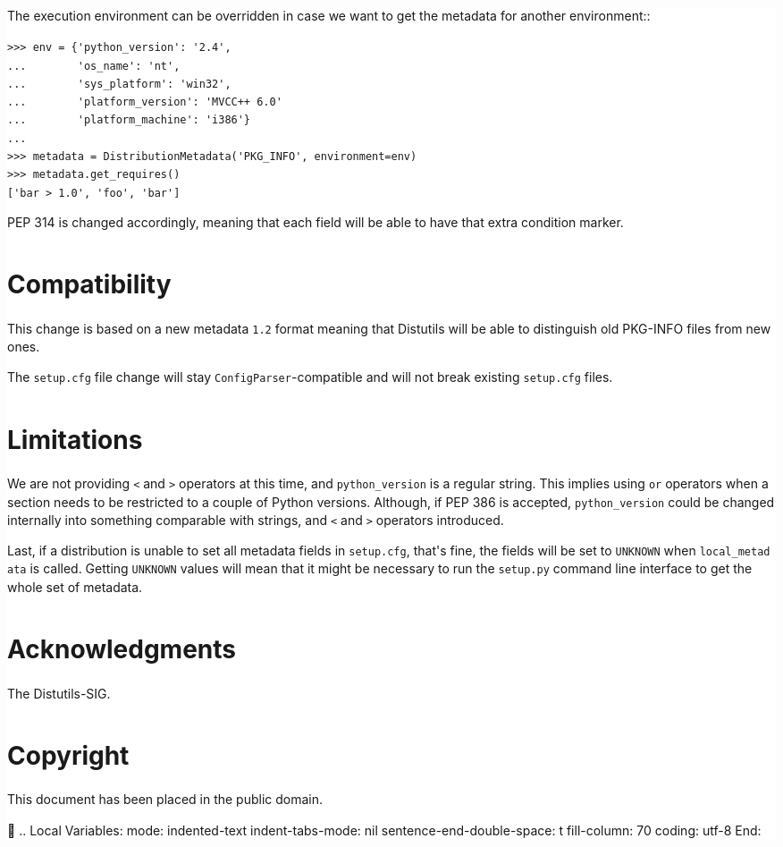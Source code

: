The execution environment can be overridden in case we want to get the
metadata for another environment::

    >>> env = {'python_version': '2.4',
    ...        'os_name': 'nt',
    ...        'sys_platform': 'win32',
    ...        'platform_version': 'MVCC++ 6.0'
    ...        'platform_machine': 'i386'}
    ...
    >>> metadata = DistributionMetadata('PKG_INFO', environment=env)
    >>> metadata.get_requires()
    ['bar > 1.0', 'foo', 'bar']

PEP 314 is changed accordingly, meaning that each field will be able to
have that extra condition marker.

Compatibility
=============

This change is based on a new metadata `1.2` format meaning that
Distutils will be able to distinguish old PKG-INFO files from new ones.

The `setup.cfg` file change will stay `ConfigParser`-compatible and will
not break existing `setup.cfg` files.

Limitations
===========

We are not providing `<` and `>` operators at this time, and
`python_version` is a regular string. This implies using `or` operators
when a section needs to be restricted to a couple of Python versions.
Although, if PEP 386 is accepted, `python_version` could be changed
internally into something comparable with strings, and `<` and `>`
operators introduced.

Last, if a distribution is unable to set all metadata fields in
`setup.cfg`, that's fine, the fields will be set to `UNKNOWN` when
`local_metadata` is called. Getting `UNKNOWN` values will mean that it
might be necessary to run the `setup.py` command line interface to get
the whole set of metadata.

Acknowledgments
===============

The Distutils-SIG.

Copyright
=========

This document has been placed in the public domain.

 .. Local Variables: mode: indented-text indent-tabs-mode: nil
sentence-end-double-space: t fill-column: 70 coding: utf-8 End:

